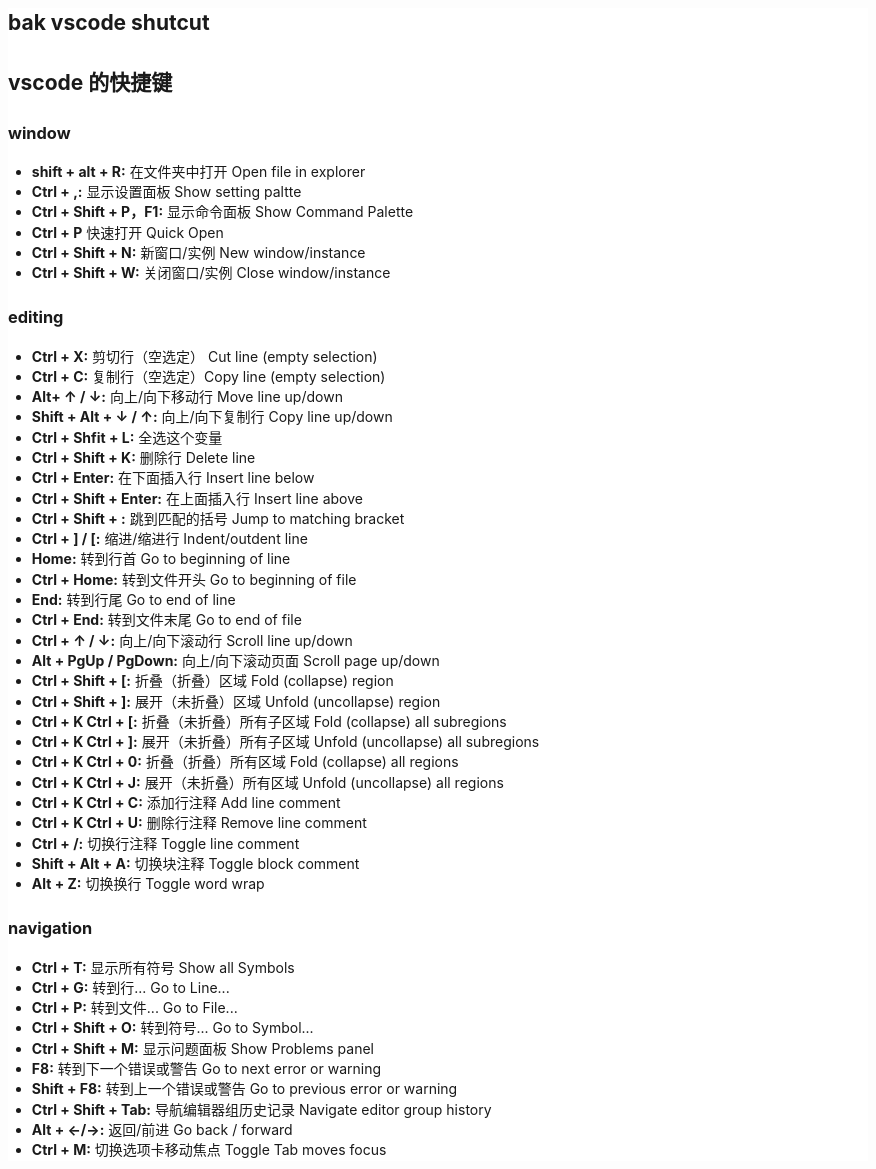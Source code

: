 ## bak vscode shutcut

## vscode 的快捷键

### window

- **shift + alt + R:** 在文件夹中打开 Open file in explorer
- **Ctrl + ,:** 显示设置面板 Show setting paltte
- **Ctrl + Shift + P，F1:** 显示命令面板 Show Command Palette
- **Ctrl + P** 快速打开 Quick Open
- **Ctrl + Shift + N:** 新窗口/实例 New window/instance
- **Ctrl + Shift + W:** 关闭窗口/实例 Close window/instance

### editing

- **Ctrl + X:** 剪切行（空选定） Cut line (empty selection)
- **Ctrl + C:** 复制行（空选定）Copy line (empty selection)
- **Alt+ ↑ / ↓:** 向上/向下移动行 Move line up/down
- **Shift + Alt + ↓ / ↑:** 向上/向下复制行 Copy line up/down
- **Ctrl + Shfit + L:** 全选这个变量
- **Ctrl + Shift + K:** 删除行 Delete line
- **Ctrl + Enter:** 在下面插入行 Insert line below
- **Ctrl + Shift + Enter:** 在上面插入行 Insert line above
- **Ctrl + Shift + \:** 跳到匹配的括号 Jump to matching bracket
- **Ctrl + ] / [:** 缩进/缩进行 Indent/outdent line
- **Home:** 转到行首 Go to beginning of line
- **Ctrl + Home:** 转到文件开头 Go to beginning of file
- **End:** 转到行尾 Go to end of line
- **Ctrl + End:** 转到文件末尾 Go to end of file
- **Ctrl + ↑ / ↓:** 向上/向下滚动行 Scroll line up/down
- **Alt + PgUp / PgDown:** 向上/向下滚动页面 Scroll page up/down
- **Ctrl + Shift + [:** 折叠（折叠）区域 Fold (collapse) region
- **Ctrl + Shift + ]:** 展开（未折叠）区域 Unfold (uncollapse) region
- **Ctrl + K Ctrl + [:** 折叠（未折叠）所有子区域 Fold (collapse) all subregions
- **Ctrl + K Ctrl + ]:** 展开（未折叠）所有子区域 Unfold (uncollapse) all subregions
- **Ctrl + K Ctrl + 0:** 折叠（折叠）所有区域 Fold (collapse) all regions
- **Ctrl + K Ctrl + J:** 展开（未折叠）所有区域 Unfold (uncollapse) all regions
- **Ctrl + K Ctrl + C:** 添加行注释 Add line comment
- **Ctrl + K Ctrl + U:** 删除行注释 Remove line comment
- **Ctrl + /:** 切换行注释 Toggle line comment
- **Shift + Alt + A:** 切换块注释 Toggle block comment
- **Alt + Z:** 切换换行 Toggle word wrap

### navigation

- **Ctrl + T:** 显示所有符号 Show all Symbols
- **Ctrl + G:** 转到行... Go to Line...
- **Ctrl + P:** 转到文件... Go to File...
- **Ctrl + Shift + O:** 转到符号... Go to Symbol...
- **Ctrl + Shift + M:** 显示问题面板 Show Problems panel
- **F8:** 转到下一个错误或警告 Go to next error or warning
- **Shift + F8:** 转到上一个错误或警告 Go to previous error or warning
- **Ctrl + Shift + Tab:** 导航编辑器组历史记录 Navigate editor group history
- **Alt + ←/→:** 返回/前进 Go back / forward
- **Ctrl + M:** 切换选项卡移动焦点 Toggle Tab moves focus
